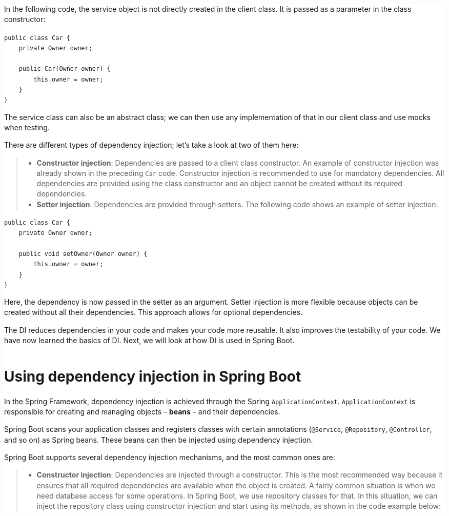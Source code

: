 In the following code, the service object is not directly created in the client class. It is passed as a parameter in the class constructor:

```
public class Car {
    private Owner owner;
  
    public Car(Owner owner) {
        this.owner = owner;
    }
}
```

The service class can also be an abstract class; we can then use any implementation of that in our client class and use mocks when testing.

There are different types of dependency injection; let’s take a look at two of them here:

> - **Constructor injection**: Dependencies are passed to a client class constructor. An example of constructor injection was already shown in the preceding `Car` code. Constructor injection is recommended to use for mandatory dependencies. All dependencies are provided using the class constructor and an object cannot be created without its required dependencies.
> - **Setter injection**: Dependencies are provided through setters. The following code shows an example of setter injection:

```
public class Car {
    private Owner owner;
  
    public void setOwner(Owner owner) {
        this.owner = owner;
    }
}
```

Here, the dependency is now passed in the setter as an argument. Setter injection is more flexible because objects can be created without all their dependencies. This approach allows for optional dependencies.

The DI reduces dependencies in your code and makes your code more reusable. It also improves the testability of your code. We have now learned the basics of DI. Next, we will look at how DI is used in Spring Boot.

# Using dependency injection in Spring Boot

In the Spring Framework, dependency injection is achieved through the Spring `ApplicationContext`. `ApplicationContext` is responsible for creating and managing objects – **beans** – and their dependencies.

Spring Boot scans your application classes and registers classes with certain annotations (`@Service`, `@Repository`, `@Controller`, and so on) as Spring beans. These beans can then be injected using dependency injection.

Spring Boot supports several dependency injection mechanisms, and the most common ones are:

> - **Constructor injection**: Dependencies are injected through a constructor. This is the most recommended way because it ensures that all required dependencies are available when the object is created. A fairly common situation is when we need database access for some operations. In Spring Boot, we use repository classes for that. In this situation, we can inject the repository class using constructor injection and start using its methods, as shown in the code example below:

